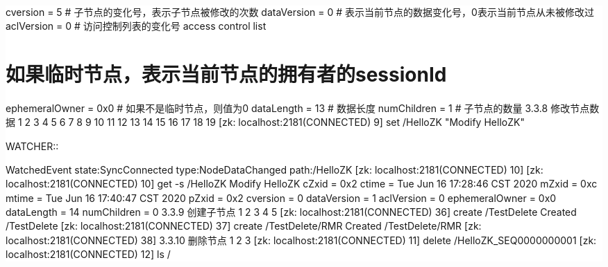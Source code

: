 cversion = 5 						  # 子节点的变化号，表示子节点被修改的次数
dataVersion = 0 					  # 表示当前节点的数据变化号，0表示当前节点从未被修改过
aclVersion = 0  					  # 访问控制列表的变化号 access control list
# 如果临时节点，表示当前节点的拥有者的sessionId
ephemeralOwner = 0x0				  # 如果不是临时节点，则值为0
dataLength = 13 					  # 数据长度
numChildren = 1 					  # 子节点的数量
3.3.8 修改节点数据
1
2
3
4
5
6
7
8
9
10
11
12
13
14
15
16
17
18
19
[zk: localhost:2181(CONNECTED) 9] set  /HelloZK "Modify HelloZK"

WATCHER::

WatchedEvent state:SyncConnected type:NodeDataChanged path:/HelloZK
[zk: localhost:2181(CONNECTED) 10] 
[zk: localhost:2181(CONNECTED) 10] get -s /HelloZK
Modify HelloZK
cZxid = 0x2
ctime = Tue Jun 16 17:28:46 CST 2020
mZxid = 0xc
mtime = Tue Jun 16 17:40:47 CST 2020
pZxid = 0x2
cversion = 0
dataVersion = 1
aclVersion = 0
ephemeralOwner = 0x0
dataLength = 14
numChildren = 0
3.3.9 创建子节点
1
2
3
4
5
[zk: localhost:2181(CONNECTED) 36] create /TestDelete
Created /TestDelete
[zk: localhost:2181(CONNECTED) 37] create /TestDelete/RMR
Created /TestDelete/RMR
[zk: localhost:2181(CONNECTED) 38] 
3.3.10 删除节点
1
2
3
[zk: localhost:2181(CONNECTED) 11] delete /HelloZK_SEQ0000000001
[zk: localhost:2181(CONNECTED) 12] ls /